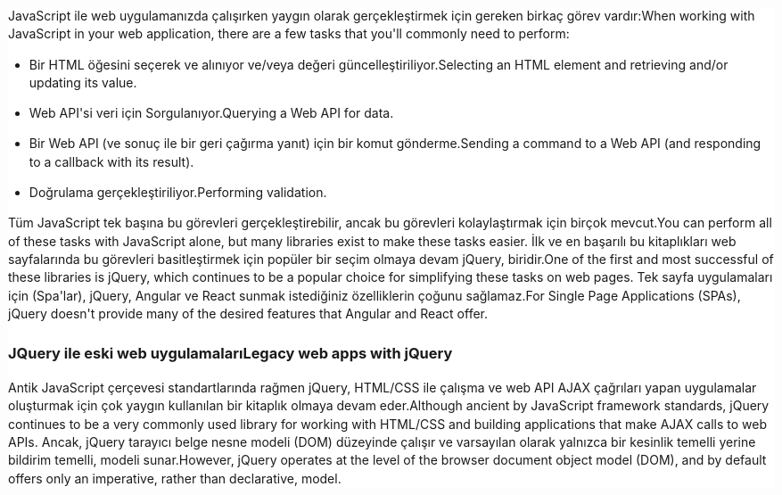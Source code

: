 <span data-ttu-id="d5be6-140">JavaScript ile web uygulamanızda çalışırken yaygın olarak gerçekleştirmek için gereken birkaç görev vardır:</span><span class="sxs-lookup"><span data-stu-id="d5be6-140">When working with JavaScript in your web application, there are a few tasks that you'll commonly need to perform:</span></span>

- <span data-ttu-id="d5be6-141">Bir HTML öğesini seçerek ve alınıyor ve/veya değeri güncelleştiriliyor.</span><span class="sxs-lookup"><span data-stu-id="d5be6-141">Selecting an HTML element and retrieving and/or updating its value.</span></span>

- <span data-ttu-id="d5be6-142">Web API'si veri için Sorgulanıyor.</span><span class="sxs-lookup"><span data-stu-id="d5be6-142">Querying a Web API for data.</span></span>

- <span data-ttu-id="d5be6-143">Bir Web API (ve sonuç ile bir geri çağırma yanıt) için bir komut gönderme.</span><span class="sxs-lookup"><span data-stu-id="d5be6-143">Sending a command to a Web API (and responding to a callback with its result).</span></span>

- <span data-ttu-id="d5be6-144">Doğrulama gerçekleştiriliyor.</span><span class="sxs-lookup"><span data-stu-id="d5be6-144">Performing validation.</span></span>

<span data-ttu-id="d5be6-145">Tüm JavaScript tek başına bu görevleri gerçekleştirebilir, ancak bu görevleri kolaylaştırmak için birçok mevcut.</span><span class="sxs-lookup"><span data-stu-id="d5be6-145">You can perform all of these tasks with JavaScript alone, but many libraries exist to make these tasks easier.</span></span> <span data-ttu-id="d5be6-146">İlk ve en başarılı bu kitaplıkları web sayfalarında bu görevleri basitleştirmek için popüler bir seçim olmaya devam jQuery, biridir.</span><span class="sxs-lookup"><span data-stu-id="d5be6-146">One of the first and most successful of these libraries is jQuery, which continues to be a popular choice for simplifying these tasks on web pages.</span></span> <span data-ttu-id="d5be6-147">Tek sayfa uygulamaları için (Spa'lar), jQuery, Angular ve React sunmak istediğiniz özelliklerin çoğunu sağlamaz.</span><span class="sxs-lookup"><span data-stu-id="d5be6-147">For Single Page Applications (SPAs), jQuery doesn't provide many of the desired features that Angular and React offer.</span></span>

### <a name="legacy-web-apps-with-jquery"></a><span data-ttu-id="d5be6-148">JQuery ile eski web uygulamaları</span><span class="sxs-lookup"><span data-stu-id="d5be6-148">Legacy web apps with jQuery</span></span>

<span data-ttu-id="d5be6-149">Antik JavaScript çerçevesi standartlarında rağmen jQuery, HTML/CSS ile çalışma ve web API AJAX çağrıları yapan uygulamalar oluşturmak için çok yaygın kullanılan bir kitaplık olmaya devam eder.</span><span class="sxs-lookup"><span data-stu-id="d5be6-149">Although ancient by JavaScript framework standards, jQuery continues to be a very commonly used library for working with HTML/CSS and building applications that make AJAX calls to web APIs.</span></span> <span data-ttu-id="d5be6-150">Ancak, jQuery tarayıcı belge nesne modeli (DOM) düzeyinde çalışır ve varsayılan olarak yalnızca bir kesinlik temelli yerine bildirim temelli, modeli sunar.</span><span class="sxs-lookup"><span data-stu-id="d5be6-150">However, jQuery operates at the level of the browser document object model (DOM), and by default offers only an imperative, rather than declarative, model.</span></span>
